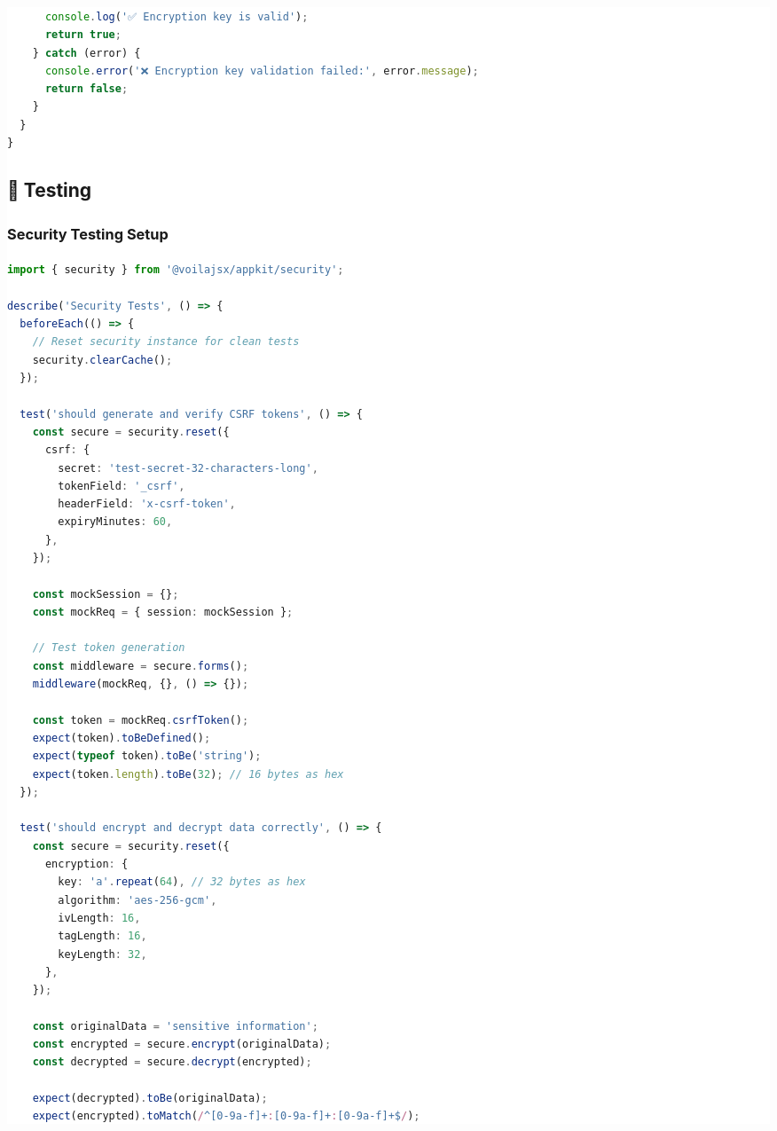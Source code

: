 ```typescript
      console.log('✅ Encryption key is valid');
      return true;
    } catch (error) {
      console.error('❌ Encryption key validation failed:', error.message);
      return false;
    }
  }
}
```

## 🧪 Testing

### **Security Testing Setup**

```typescript
import { security } from '@voilajsx/appkit/security';

describe('Security Tests', () => {
  beforeEach(() => {
    // Reset security instance for clean tests
    security.clearCache();
  });

  test('should generate and verify CSRF tokens', () => {
    const secure = security.reset({
      csrf: {
        secret: 'test-secret-32-characters-long',
        tokenField: '_csrf',
        headerField: 'x-csrf-token',
        expiryMinutes: 60,
      },
    });

    const mockSession = {};
    const mockReq = { session: mockSession };

    // Test token generation
    const middleware = secure.forms();
    middleware(mockReq, {}, () => {});

    const token = mockReq.csrfToken();
    expect(token).toBeDefined();
    expect(typeof token).toBe('string');
    expect(token.length).toBe(32); // 16 bytes as hex
  });

  test('should encrypt and decrypt data correctly', () => {
    const secure = security.reset({
      encryption: {
        key: 'a'.repeat(64), // 32 bytes as hex
        algorithm: 'aes-256-gcm',
        ivLength: 16,
        tagLength: 16,
        keyLength: 32,
      },
    });

    const originalData = 'sensitive information';
    const encrypted = secure.encrypt(originalData);
    const decrypted = secure.decrypt(encrypted);

    expect(decrypted).toBe(originalData);
    expect(encrypted).toMatch(/^[0-9a-f]+:[0-9a-f]+:[0-9a-f]+$/);
```